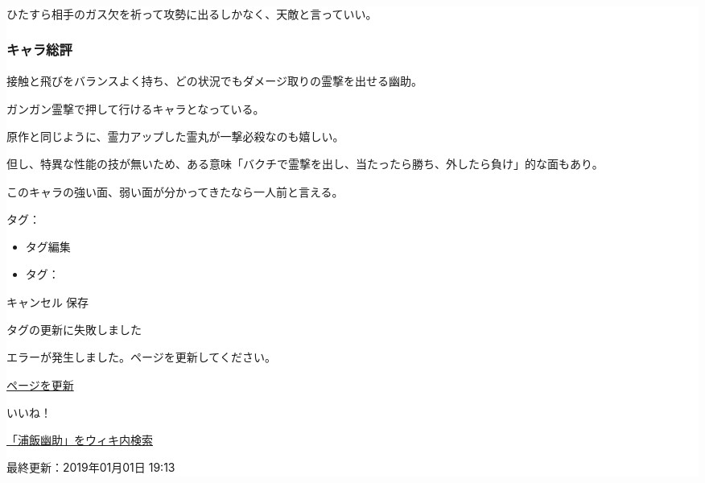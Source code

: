 ひたすら相手のガス欠を祈って攻勢に出るしかなく、天敵と言っていい。

  

### キャラ総評

接触と飛びをバランスよく持ち、どの状況でもダメージ取りの霊撃を出せる幽助。
  
ガンガン霊撃で押して行けるキャラとなっている。
  
原作と同じように、霊力アップした霊丸が一撃必殺なのも嬉しい。
  
但し、特異な性能の技が無いため、ある意味「バクチで霊撃を出し、当たったら勝ち、外したら負け」的な面もあり。
  
このキャラの強い面、弱い面が分かってきたなら一人前と言える。

タグ：

+ タグ編集

* タグ：

キャンセル
保存

タグの更新に失敗しました

エラーが発生しました。ページを更新してください。

[ページを更新](https://w.atwiki.jp/sfcyuhakutokubetsu/pages/16.html)

いいね！

[「浦飯幽助」をウィキ内検索](https://w.atwiki.jp//w.atwiki.jp/sfcyuhakutokubetsu/search?andor=and&keyword=%E6%B5%A6%E9%A3%AF%E5%B9%BD%E5%8A%A9)

最終更新：2019年01月01日 19:13